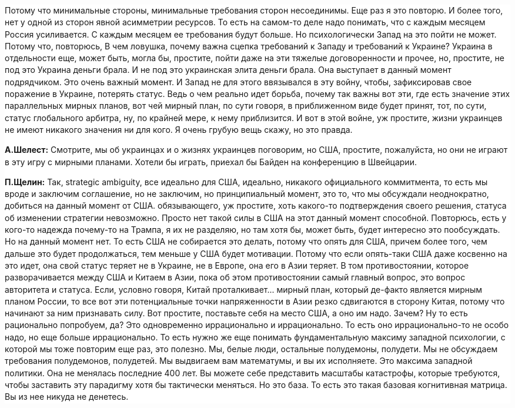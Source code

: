 Потому что минимальные стороны, минимальные требования сторон несоединимы.
Еще раз я это повторю.
И более того, нет у одной из сторон явной асимметрии ресурсов.
То есть на самом-то деле надо понимать, что с каждым месяцем Россия усиливается.
С каждым месяцем ее требования будут больше.
Но психологически Запад на это пойти не может.
Потому что, повторюсь, В чем ловушка, почему важна сцепка требований к Западу и требований к Украине?
Украина в отдельности еще, может быть, могла бы, простите, пойти даже на эти тяжелые договоренности и прочее, но, простите, не под это Украина деньги брала.
И не под это украинская элита деньги брала.
Она выступает в данный момент подрядчиком.
Это очень важный момент.
И Запад не для этого ввязывался в эту войну, чтобы, зафиксировав свое поражение в Украине, потерять статус.
Ведь о чем реально идет борьба, почему так важны вот эти, где есть значение этих параллельных мирных планов, вот чей мирный план, по сути говоря, в приближенном виде будет принят, тот, по сути, статус глобального арбитра, ну, по крайней мере, к нему приблизится.
И вот в этой войне, уж простите, жизни украинцев не имеют никакого значения ни для кого.
Я очень грубую вещь скажу, но это правда.

**А.Шелест:**
Смотрите, мы об украинцах и о жизнях украинцев поговорим, но США, простите, пожалуйста, но они не играют в эту игру с мирными планами.
Хотели бы играть, приехал бы Байден на конференцию в Швейцарии.

**П.Щелин:**
Так, strategic ambiguity, все идеально для США, идеально, никакого официального коммитмента, то есть мы вроде и заключим соглашение, но не заключим, но принципиальный момент, это то, что мы обсуждали неоднократно, добиться на данный момент от США.
обязывающего, уж простите, хоть какого-то подтверждения своего решения, статуса об изменении стратегии невозможно.
Просто нет такой силы в США на этот данный момент способной.
Повторюсь, есть у кого-то надежда почему-то на Трампа, я их не разделяю, но там хотя бы, может быть, будет интересно это пообсуждать.
Но на данный момент нет.
То есть США не собирается это делать, потому что опять для США, причем более того, чем дальше это будет продолжаться, тем меньше у США будет мотивации.
Потому что если опять-таки США даже косвенно на это идет, она свой статус теряет не в Украине, не в Европе, она его в Азии теряет.
В том противостоянии, которое разворачивается между США и Китаем в Азии, пока об этом противостоянии самый главный вопрос, это вопрос авторитета и статуса.
Если, условно говоря, Китай проталкивает...
мирный план, который де-факто является мирным планом России, то все вот эти потенциальные точки напряженности в Азии резко сдвигаются в сторону Китая, потому что начинают за ним признавать силу.
Вот простите, поставьте себя на место США, а оно им надо.
Зачем?
Ну то есть рационально попробуем, да?
Это одновременно иррационально и иррационально.
То есть оно иррационально-то не особо надо, но еще больше иррационально.
То есть нужно же еще понимать фундаментальную максиму западной психологии, с которой мы тоже повторим еще раз, это полезно.
Мы, белые люди, остальные полудемоны, полудети.
Мы не обсуждаем требования полудемонов, полудетей.
Мы выдвигаем вам математумы, и вы их исполняете.
Это максима западной политики.
Она не менялась последние 400 лет.
Вы можете себе представить масштабы катастрофы, которые требуются, чтобы заставить эту парадигму хотя бы тактически меняться.
Но это база.
То есть это такая базовая когнитивная матрица.
Вы из нее никуда не денетесь.
